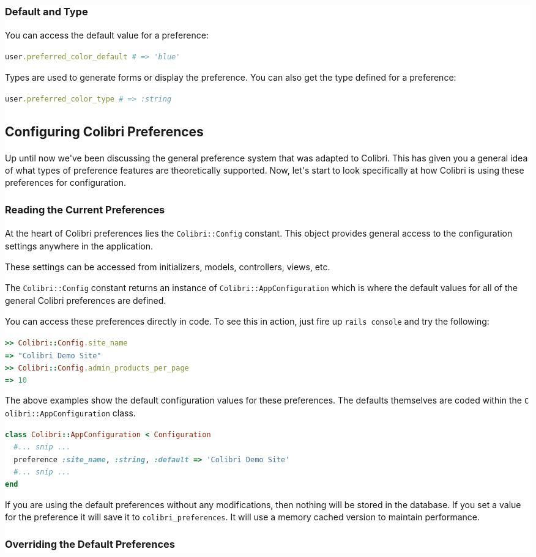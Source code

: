 ### Default and Type

You can access the default value for a preference:

```ruby
user.preferred_color_default # => 'blue'
```

Types are used to generate forms or display the preference. You can also get the type defined for a preference:

```ruby
user.preferred_color_type # => :string
```

## Configuring Colibri Preferences

Up until now we've been discussing the general preference system that was adapted to Colibri. This has given you a general idea of what types of preference features are theoretically supported. Now, let's start to look specifically at how Colibri is using these preferences for configuration.

### Reading the Current Preferences

At the heart of Colibri preferences lies the `Colibri::Config` constant. This object provides general access to the configuration settings anywhere in the application.

These settings can be accessed from initializers, models, controllers, views, etc.

The `Colibri::Config` constant returns an instance of `Colibri::AppConfiguration` which is where the default values for all of the general Colibri preferences are defined.

You can access these preferences directly in code. To see this in action, just fire up `rails console` and try the following:

```ruby
>> Colibri::Config.site_name
=> "Colibri Demo Site"
>> Colibri::Config.admin_products_per_page
=> 10
```

The above examples show the default configuration values for these preferences. The defaults themselves are coded within the `Colibri::AppConfiguration` class.

```ruby
class Colibri::AppConfiguration < Configuration
  #... snip ...
  preference :site_name, :string, :default => 'Colibri Demo Site'
  #... snip ...
end
```

If you are using the default preferences without any modifications, then nothing will be stored in the database. If you set a value for the preference it will save it to `colibri_preferences`. It will use a memory cached version to maintain performance.

### Overriding the Default Preferences
